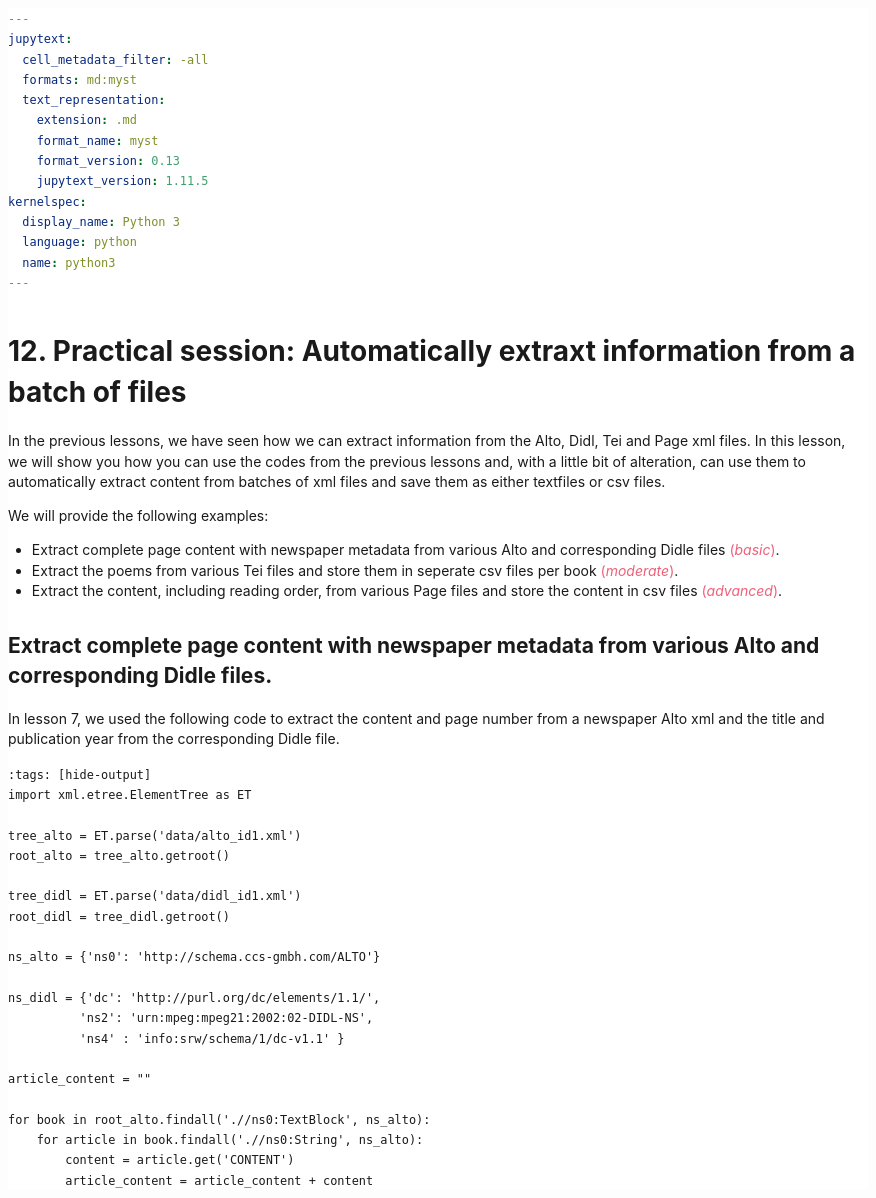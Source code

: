 ```yaml
---
jupytext:
  cell_metadata_filter: -all
  formats: md:myst
  text_representation:
    extension: .md
    format_name: myst
    format_version: 0.13
    jupytext_version: 1.11.5
kernelspec:
  display_name: Python 3
  language: python
  name: python3
---
```


# 12. Practical session: Automatically extraxt information from a batch of files

In the previous lessons, we have seen how we can extract information from the Alto, Didl, Tei and Page xml files. 
In this lesson, we will show you how you can use the codes from the previous lessons and, with a little bit of alteration,
can use them to automatically extract content from batches of xml files and save them as either textfiles or csv files. 

We will provide the following examples:

- Extract complete page content with newspaper metadata from various Alto and corresponding Didle files <span style="color:#ef6079">(*basic*)</span>.
- Extract the poems from various Tei files and store them in seperate csv files per book <span style="color:#ef6079">(*moderate*)</span>.
- Extract the content, including reading order, from various Page files and store the content in csv files <span style="color:#ef6079">(*advanced*)</span>.

##  Extract complete page content with newspaper metadata from various Alto and corresponding Didle files.

In lesson 7, we used the following code to extract the content and page number from a newspaper Alto xml and the title and publication year from the corresponding Didle file. 

```{code-cell} Python
:tags: [hide-output]
import xml.etree.ElementTree as ET

tree_alto = ET.parse('data/alto_id1.xml')
root_alto = tree_alto.getroot()

tree_didl = ET.parse('data/didl_id1.xml')
root_didl = tree_didl.getroot()

ns_alto = {'ns0': 'http://schema.ccs-gmbh.com/ALTO'} 

ns_didl = {'dc': 'http://purl.org/dc/elements/1.1/',
          'ns2': 'urn:mpeg:mpeg21:2002:02-DIDL-NS', 
          'ns4' : 'info:srw/schema/1/dc-v1.1' }

article_content = ""

for book in root_alto.findall('.//ns0:TextBlock', ns_alto):
    for article in book.findall('.//ns0:String', ns_alto):
        content = article.get('CONTENT')
        article_content = article_content + content
```